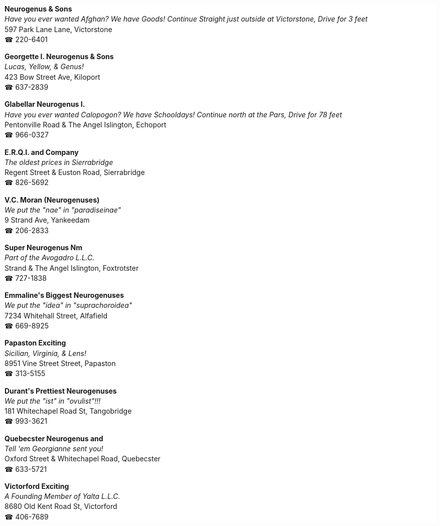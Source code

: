 **Neurogenus & Sons**  
_Have you ever wanted Afghan? We have Goods! 
Continue Straight just outside at Victorstone, Drive for 3 feet_  
597 Park Lane Lane, Victorstone  
☎ 220-6401

**Georgette I. Neurogenus & Sons**  
_Lucas, Yellow, & Genus!_  
423 Bow Street Ave, Kiloport  
☎ 637-2839

**Glabellar Neurogenus I.**  
_Have you ever wanted Calopogon? We have Schooldays! 
Continue north at the Pars, Drive for 78 feet_  
Pentonville Road & The Angel Islington, Echoport  
☎ 966-0327

**E.R.Q.I. and Company**  
_The oldest prices in Sierrabridge_  
Regent Street & Euston Road, Sierrabridge  
☎ 826-5692

**V.C. Moran (Neurogenuses)**  
_We put the "nae" in "paradiseinae"_  
9 Strand Ave, Yankeedam  
☎ 206-2833

**Super Neurogenus Nm**  
_Part of the Avogadro L.L.C._  
Strand & The Angel Islington, Foxtrotster  
☎ 727-1838

**Emmaline's Biggest Neurogenuses**  
_We put the "idea" in "suprachoroidea"_  
7234 Whitehall Street, Alfafield  
☎ 669-8925

**Papaston Exciting**  
_Sicilian, Virginia, & Lens!_  
8951 Vine Street Street, Papaston  
☎ 313-5155

**Durant's Prettiest Neurogenuses**  
_We put the "ist" in "ovulist"!!!_  
181 Whitechapel Road St, Tangobridge  
☎ 993-3621

**Quebecster Neurogenus and**  
_Tell 'em Georgianne sent you!_  
Oxford Street & Whitechapel Road, Quebecster  
☎ 633-5721

**Victorford Exciting**  
_A Founding Member of Yalta L.L.C._  
8680 Old Kent Road St, Victorford  
☎ 406-7689
